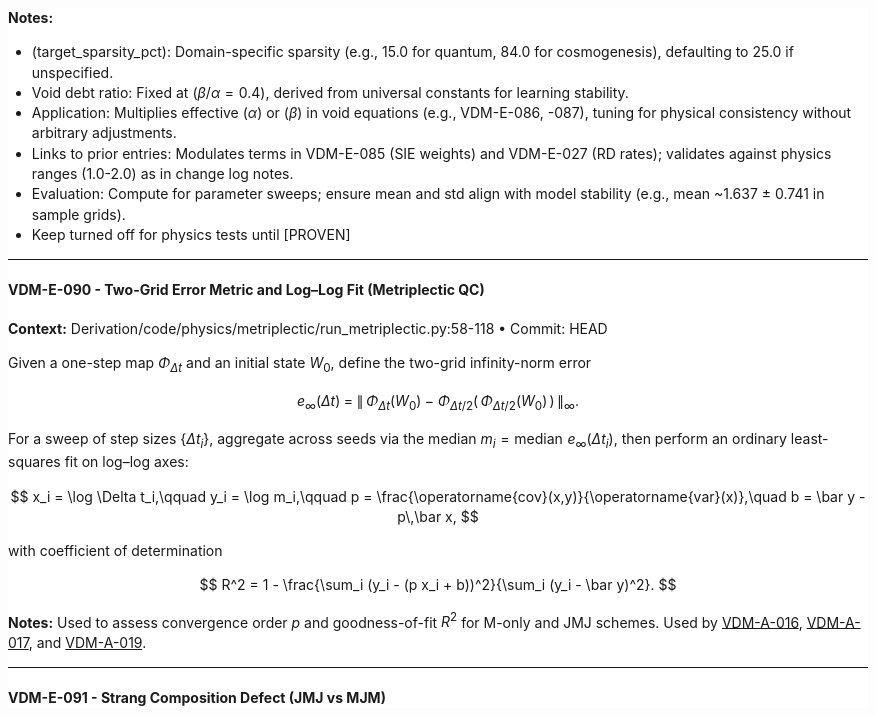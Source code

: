 **Notes:**

- $(\text{target\_sparsity\_pct})$\: Domain-specific sparsity (e.g., 15.0 for quantum, 84.0 for cosmogenesis), defaulting to 25.0 if unspecified.
- Void debt ratio: Fixed at $(\beta / \alpha = 0.4)$\, derived from universal constants for learning stability.
- Application: Multiplies effective $(\alpha)$ or $(\beta)$ in void equations (e.g., VDM-E-086, -087), tuning for physical consistency without arbitrary adjustments.
- Links to prior entries: Modulates terms in VDM-E-085 (SIE weights) and VDM-E-027 (RD rates); validates against physics ranges (1.0-2.0) as in change log notes.
- Evaluation: Compute for parameter sweeps; ensure mean and std align with model stability (e.g., mean ~1.637 ± 0.741 in sample grids).
- Keep turned off for physics tests until [PROVEN]

---

#### VDM-E-090 - Two-Grid Error Metric and Log–Log Fit (Metriplectic QC)


<a id="vdm-e-090"></a>


**Context:** Derivation/code/physics/metriplectic/run_metriplectic.py:58-118 • Commit: HEAD

Given a one-step map $\Phi_{\Delta t}$ and an initial state $W_0$, define the two-grid infinity-norm error

$$
e_{\infty}(\Delta t)
\;=\; \left\|\, \Phi_{\Delta t}(W_0) \;-
\; \Phi_{\Delta t/2}\big(\, \Phi_{\Delta t/2}(W_0) \,\big) \,\right\|_{\infty}.
$$

For a sweep of step sizes $\{\Delta t_i\}$, aggregate across seeds via the median $m_i=\operatorname{median}\, e_{\infty}(\Delta t_i)$, then perform an ordinary least-squares fit on log–log axes:

$$
x_i = \log \Delta t_i,\qquad y_i = \log m_i,\qquad
p = \frac{\operatorname{cov}(x,y)}{\operatorname{var}(x)},\quad b = \bar y - p\,\bar x,
$$

with coefficient of determination

$$
R^2 = 1 - \frac{\sum_i (y_i - (p x_i + b))^2}{\sum_i (y_i - \bar y)^2}.
$$

**Notes:** Used to assess convergence order $p$ and goodness-of-fit $R^2$ for M-only and JMJ schemes. Used by [VDM-A-016](ALGORITHMS.md#vdm-a-016), [VDM-A-017](ALGORITHMS.md#vdm-a-017), and [VDM-A-019](ALGORITHMS.md#vdm-a-019).

---

#### VDM-E-091 - Strang Composition Defect (JMJ vs MJM)


<a id="vdm-e-091"></a>
